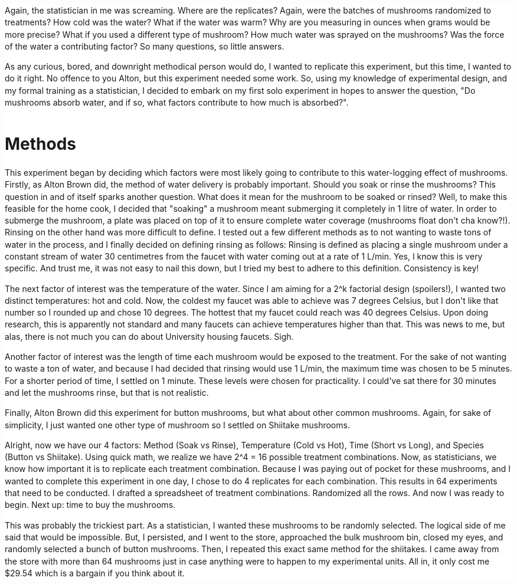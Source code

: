 Again, the statistician in me was screaming. Where are the replicates? Again, were the batches of mushrooms randomized to treatments? How cold was the water? What if the water was warm? Why are you measuring in ounces when grams would be more precise? What if you used a different type of mushroom? How much water was sprayed on the mushrooms? Was the force of the water a contributing factor? So many questions, so little answers.  

As any curious, bored, and downright methodical person would do, I wanted to replicate this experiment, but this time, I wanted to do it right. No offence to you Alton, but this experiment needed some work. So, using my knowledge of experimental design, and my formal training as a statistician, I decided to embark on my first solo experiment in hopes to answer the question, "Do mushrooms absorb water, and if so, what factors contribute to how much is absorbed?". 

# Methods

This experiment began by deciding which factors were most likely going to contribute to this water-logging effect of mushrooms. Firstly, as Alton Brown did, the method of water delivery is probably important. Should you soak or rinse the mushrooms? This question in and of itself sparks another question. What does it mean for the mushroom to be soaked or rinsed? Well, to make this feasible for the home cook, I decided that "soaking" a mushroom meant submerging it completely in 1 litre of water. In order to submerge the mushroom, a plate was placed on top of it to ensure complete water coverage (mushrooms float don't cha know?!). Rinsing on the other hand was more difficult to define. I tested out a few different methods as to not wanting to waste tons of water in the process, and I finally decided on defining rinsing as follows: Rinsing is defined as placing a single mushroom under a constant stream of water 30 centimetres from the faucet with water coming out at a rate of 1 L/min. Yes, I know this is very specific. And trust me, it was not easy to nail this down, but I tried my best to adhere to this definition. Consistency is key! 

The next factor of interest was the temperature of the water. Since I am aiming for a 2^k factorial design (spoilers!), I wanted two distinct temperatures: hot and cold. Now, the coldest my faucet was able to achieve was 7 degrees Celsius, but I don't like that number so I rounded up and chose 10 degrees. The hottest that my faucet could reach was 40 degrees Celsius. Upon doing research, this is apparently not standard and many faucets can achieve temperatures higher than that. This was news to me, but alas, there is not much you can do about University housing faucets. Sigh. 

Another factor of interest was the length of time each mushroom would be exposed to the treatment. For the sake of not wanting to waste a ton of water, and because I had decided that rinsing would use 1 L/min, the maximum time was chosen to be 5 minutes. For a shorter period of time, I settled on 1 minute. These levels were chosen for practicality. I could've sat there for 30 minutes and let the mushrooms rinse, but that is not realistic. 

Finally, Alton Brown did this experiment for button mushrooms, but what about other common mushrooms. Again, for sake of simplicity, I just wanted one other type of mushroom so I settled on Shiitake mushrooms. 

Alright, now we have our 4 factors: Method (Soak vs Rinse), Temperature (Cold vs Hot), Time (Short vs Long), and Species (Button vs Shiitake). Using quick math, we realize we have 2^4 = 16 possible treatment combinations. Now, as statisticians, we know how important it is to replicate each treatment combination. Because I was paying out of pocket for these mushrooms, and I wanted to complete this experiment in one day, I chose to do 4 replicates for each combination. This results in 64 experiments that need to be conducted. I drafted a spreadsheet of treatment combinations. Randomized all the rows. And now I was ready to begin. Next up: time to buy the mushrooms.

This was probably the trickiest part. As a statistician, I wanted these mushrooms to be randomly selected. The logical side of me said that would be impossible. But, I persisted, and I went to the store, approached the bulk mushroom bin, closed my eyes, and randomly selected a bunch of button mushrooms. Then, I repeated this exact same method for the shiitakes. I came away from the store with more than 64 mushrooms just in case anything were to happen to my experimental units. All in, it only cost me $29.54 which is a bargain if you think about it. 
